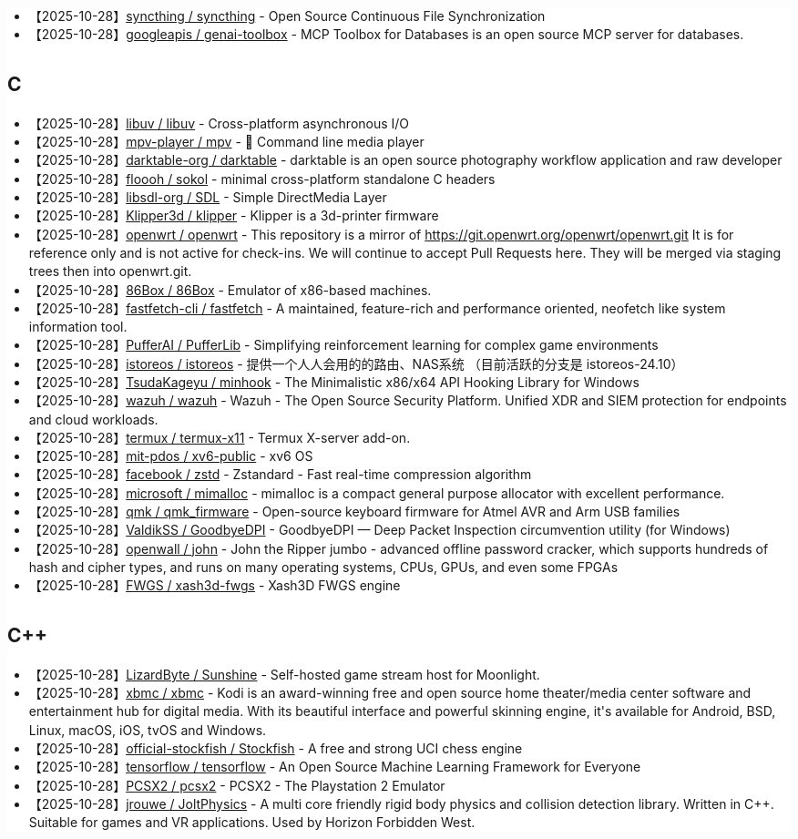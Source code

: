 * 【2025-10-28】[syncthing / syncthing](https://github.com/syncthing/syncthing) - Open Source Continuous File Synchronization
* 【2025-10-28】[googleapis / genai-toolbox](https://github.com/googleapis/genai-toolbox) - MCP Toolbox for Databases is an open source MCP server for databases.

## C

* 【2025-10-28】[libuv / libuv](https://github.com/libuv/libuv) - Cross-platform asynchronous I/O
* 【2025-10-28】[mpv-player / mpv](https://github.com/mpv-player/mpv) - 🎥 Command line media player
* 【2025-10-28】[darktable-org / darktable](https://github.com/darktable-org/darktable) - darktable is an open source photography workflow application and raw developer
* 【2025-10-28】[floooh / sokol](https://github.com/floooh/sokol) - minimal cross-platform standalone C headers
* 【2025-10-28】[libsdl-org / SDL](https://github.com/libsdl-org/SDL) - Simple DirectMedia Layer
* 【2025-10-28】[Klipper3d / klipper](https://github.com/Klipper3d/klipper) - Klipper is a 3d-printer firmware
* 【2025-10-28】[openwrt / openwrt](https://github.com/openwrt/openwrt) - This repository is a mirror of https://git.openwrt.org/openwrt/openwrt.git It is for reference only and is not active for check-ins. We will continue to accept Pull Requests here. They will be merged via staging trees then into openwrt.git.
* 【2025-10-28】[86Box / 86Box](https://github.com/86Box/86Box) - Emulator of x86-based machines.
* 【2025-10-28】[fastfetch-cli / fastfetch](https://github.com/fastfetch-cli/fastfetch) - A maintained, feature-rich and performance oriented, neofetch like system information tool.
* 【2025-10-28】[PufferAI / PufferLib](https://github.com/PufferAI/PufferLib) - Simplifying reinforcement learning for complex game environments
* 【2025-10-28】[istoreos / istoreos](https://github.com/istoreos/istoreos) - 提供一个人人会用的的路由、NAS系统 （目前活跃的分支是 istoreos-24.10）
* 【2025-10-28】[TsudaKageyu / minhook](https://github.com/TsudaKageyu/minhook) - The Minimalistic x86/x64 API Hooking Library for Windows
* 【2025-10-28】[wazuh / wazuh](https://github.com/wazuh/wazuh) - Wazuh - The Open Source Security Platform. Unified XDR and SIEM protection for endpoints and cloud workloads.
* 【2025-10-28】[termux / termux-x11](https://github.com/termux/termux-x11) - Termux X-server add-on.
* 【2025-10-28】[mit-pdos / xv6-public](https://github.com/mit-pdos/xv6-public) - xv6 OS
* 【2025-10-28】[facebook / zstd](https://github.com/facebook/zstd) - Zstandard - Fast real-time compression algorithm
* 【2025-10-28】[microsoft / mimalloc](https://github.com/microsoft/mimalloc) - mimalloc is a compact general purpose allocator with excellent performance.
* 【2025-10-28】[qmk / qmk_firmware](https://github.com/qmk/qmk_firmware) - Open-source keyboard firmware for Atmel AVR and Arm USB families
* 【2025-10-28】[ValdikSS / GoodbyeDPI](https://github.com/ValdikSS/GoodbyeDPI) - GoodbyeDPI — Deep Packet Inspection circumvention utility (for Windows)
* 【2025-10-28】[openwall / john](https://github.com/openwall/john) - John the Ripper jumbo - advanced offline password cracker, which supports hundreds of hash and cipher types, and runs on many operating systems, CPUs, GPUs, and even some FPGAs
* 【2025-10-28】[FWGS / xash3d-fwgs](https://github.com/FWGS/xash3d-fwgs) - Xash3D FWGS engine

## C++

* 【2025-10-28】[LizardByte / Sunshine](https://github.com/LizardByte/Sunshine) - Self-hosted game stream host for Moonlight.
* 【2025-10-28】[xbmc / xbmc](https://github.com/xbmc/xbmc) - Kodi is an award-winning free and open source home theater/media center software and entertainment hub for digital media. With its beautiful interface and powerful skinning engine, it's available for Android, BSD, Linux, macOS, iOS, tvOS and Windows.
* 【2025-10-28】[official-stockfish / Stockfish](https://github.com/official-stockfish/Stockfish) - A free and strong UCI chess engine
* 【2025-10-28】[tensorflow / tensorflow](https://github.com/tensorflow/tensorflow) - An Open Source Machine Learning Framework for Everyone
* 【2025-10-28】[PCSX2 / pcsx2](https://github.com/PCSX2/pcsx2) - PCSX2 - The Playstation 2 Emulator
* 【2025-10-28】[jrouwe / JoltPhysics](https://github.com/jrouwe/JoltPhysics) - A multi core friendly rigid body physics and collision detection library. Written in C++. Suitable for games and VR applications. Used by Horizon Forbidden West.